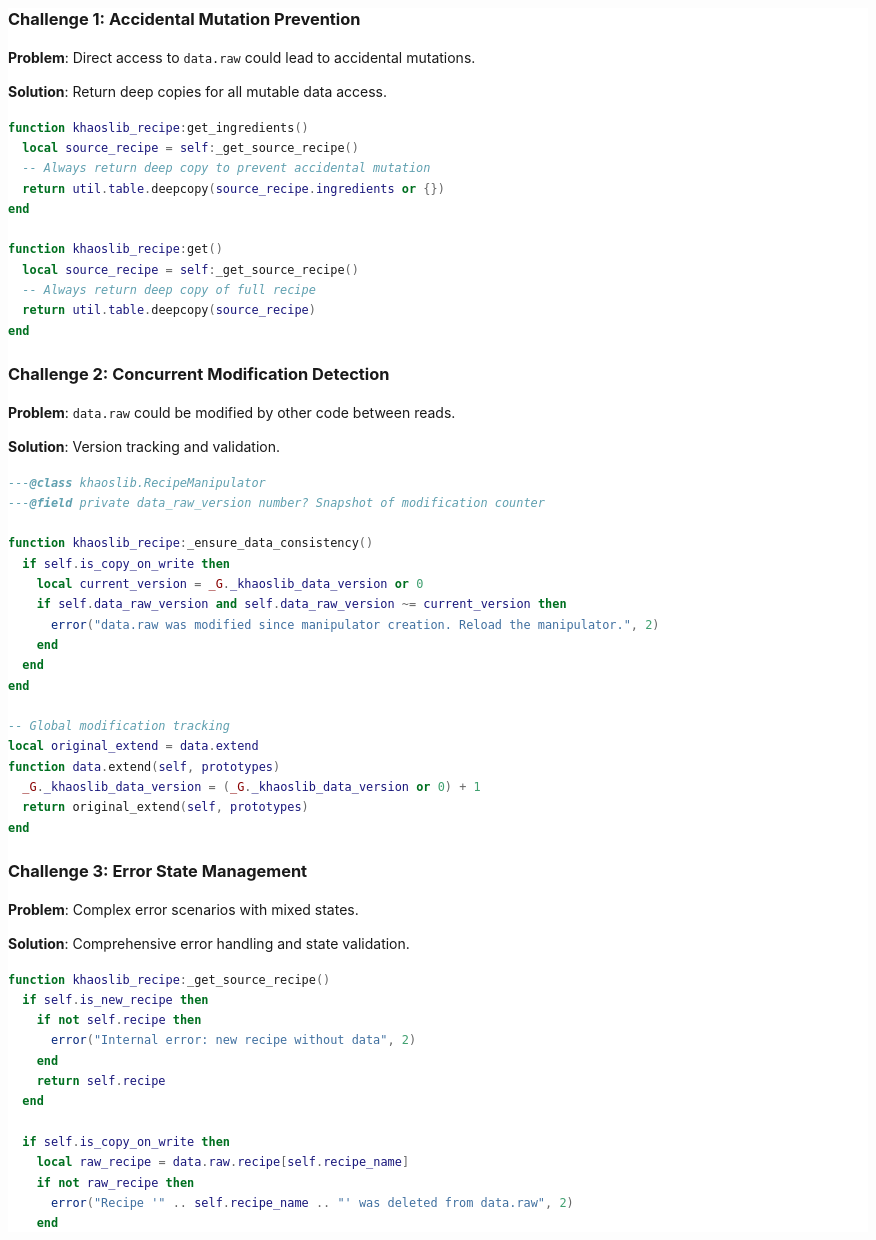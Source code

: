 ### Challenge 1: Accidental Mutation Prevention

**Problem**: Direct access to `data.raw` could lead to accidental mutations.

**Solution**: Return deep copies for all mutable data access.

```lua
function khaoslib_recipe:get_ingredients()
  local source_recipe = self:_get_source_recipe()
  -- Always return deep copy to prevent accidental mutation
  return util.table.deepcopy(source_recipe.ingredients or {})
end

function khaoslib_recipe:get()
  local source_recipe = self:_get_source_recipe()
  -- Always return deep copy of full recipe
  return util.table.deepcopy(source_recipe)
end
```

### Challenge 2: Concurrent Modification Detection

**Problem**: `data.raw` could be modified by other code between reads.

**Solution**: Version tracking and validation.

```lua
---@class khaoslib.RecipeManipulator
---@field private data_raw_version number? Snapshot of modification counter

function khaoslib_recipe:_ensure_data_consistency()
  if self.is_copy_on_write then
    local current_version = _G._khaoslib_data_version or 0
    if self.data_raw_version and self.data_raw_version ~= current_version then
      error("data.raw was modified since manipulator creation. Reload the manipulator.", 2)
    end
  end
end

-- Global modification tracking
local original_extend = data.extend
function data.extend(self, prototypes)
  _G._khaoslib_data_version = (_G._khaoslib_data_version or 0) + 1
  return original_extend(self, prototypes)
end
```

### Challenge 3: Error State Management

**Problem**: Complex error scenarios with mixed states.

**Solution**: Comprehensive error handling and state validation.

```lua
function khaoslib_recipe:_get_source_recipe()
  if self.is_new_recipe then
    if not self.recipe then
      error("Internal error: new recipe without data", 2)
    end
    return self.recipe
  end

  if self.is_copy_on_write then
    local raw_recipe = data.raw.recipe[self.recipe_name]
    if not raw_recipe then
      error("Recipe '" .. self.recipe_name .. "' was deleted from data.raw", 2)
    end
```